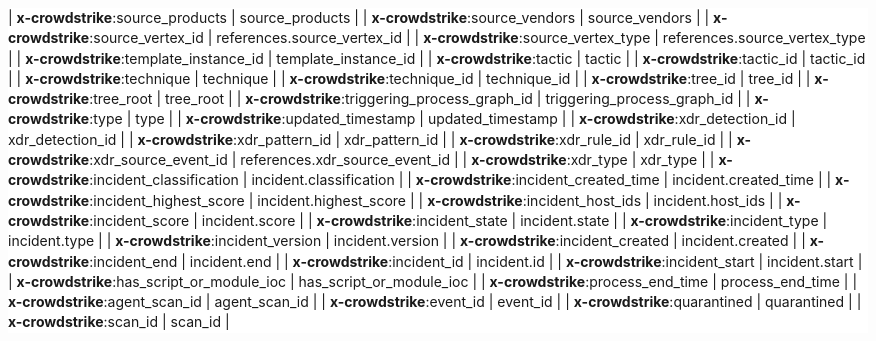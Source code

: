 | **x-crowdstrike**:source_products | source_products |
| **x-crowdstrike**:source_vendors | source_vendors |
| **x-crowdstrike**:source_vertex_id | references.source_vertex_id |
| **x-crowdstrike**:source_vertex_type | references.source_vertex_type |
| **x-crowdstrike**:template_instance_id | template_instance_id |
| **x-crowdstrike**:tactic | tactic |
| **x-crowdstrike**:tactic_id | tactic_id |
| **x-crowdstrike**:technique | technique |
| **x-crowdstrike**:technique_id | technique_id |
| **x-crowdstrike**:tree_id | tree_id |
| **x-crowdstrike**:tree_root | tree_root |
| **x-crowdstrike**:triggering_process_graph_id | triggering_process_graph_id |
| **x-crowdstrike**:type | type |
| **x-crowdstrike**:updated_timestamp | updated_timestamp |
| **x-crowdstrike**:xdr_detection_id | xdr_detection_id |
| **x-crowdstrike**:xdr_pattern_id | xdr_pattern_id |
| **x-crowdstrike**:xdr_rule_id | xdr_rule_id |
| **x-crowdstrike**:xdr_source_event_id | references.xdr_source_event_id |
| **x-crowdstrike**:xdr_type | xdr_type |
| **x-crowdstrike**:incident_classification | incident.classification |
| **x-crowdstrike**:incident_created_time | incident.created_time |
| **x-crowdstrike**:incident_highest_score | incident.highest_score |
| **x-crowdstrike**:incident_host_ids | incident.host_ids |
| **x-crowdstrike**:incident_score | incident.score |
| **x-crowdstrike**:incident_state | incident.state |
| **x-crowdstrike**:incident_type | incident.type |
| **x-crowdstrike**:incident_version | incident.version |
| **x-crowdstrike**:incident_created | incident.created |
| **x-crowdstrike**:incident_end | incident.end |
| **x-crowdstrike**:incident_id | incident.id |
| **x-crowdstrike**:incident_start | incident.start |
| **x-crowdstrike**:has_script_or_module_ioc | has_script_or_module_ioc |
| **x-crowdstrike**:process_end_time | process_end_time |
| **x-crowdstrike**:agent_scan_id | agent_scan_id |
| **x-crowdstrike**:event_id | event_id |
| **x-crowdstrike**:quarantined | quarantined |
| **x-crowdstrike**:scan_id | scan_id |